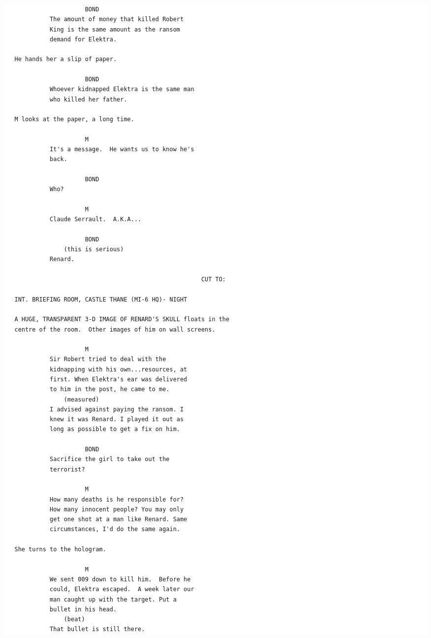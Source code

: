                            BOND
                 The amount of money that killed Robert
                 King is the same amount as the ransom
                 demand for Elektra.

       He hands her a slip of paper.

                           BOND
                 Whoever kidnapped Elektra is the same man
                 who killed her father.

       M looks at the paper, a long time.

                           M
                 It's a message.  He wants us to know he's
                 back.

                           BOND
                 Who?

                           M
                 Claude Serrault.  A.K.A...

                           BOND
                     (this is serious)
                 Renard.

                                                            CUT TO:

       INT. BRIEFING ROOM, CASTLE THANE (MI-6 HQ)- NIGHT

       A HUGE, TRANSPARENT 3-D IMAGE OF RENARD'S SKULL floats in the
       centre of the room.  Other images of him on wall screens.

                           M
                 Sir Robert tried to deal with the
                 kidnapping with his own...resources, at
                 first. When Elektra's ear was delivered
                 to him in the post, he came to me.
                     (measured)
                 I advised against paying the ransom. I
                 knew it was Renard. I played it out as
                 long as possible to get a fix on him.

                           BOND
                 Sacrifice the girl to take out the
                 terrorist?

                           M
                 How many deaths is he responsible for?
                 How many innocent people? You may only
                 get one shot at a man like Renard. Same
                 circumstances, I'd do the same again.

       She turns to the hologram.

                           M
                 We sent 009 down to kill him.  Before he
                 could, Elektra escaped.  A week later our
                 man caught up with the target. Put a
                 bullet in his head.
                     (beat)
                 That bullet is still there.
